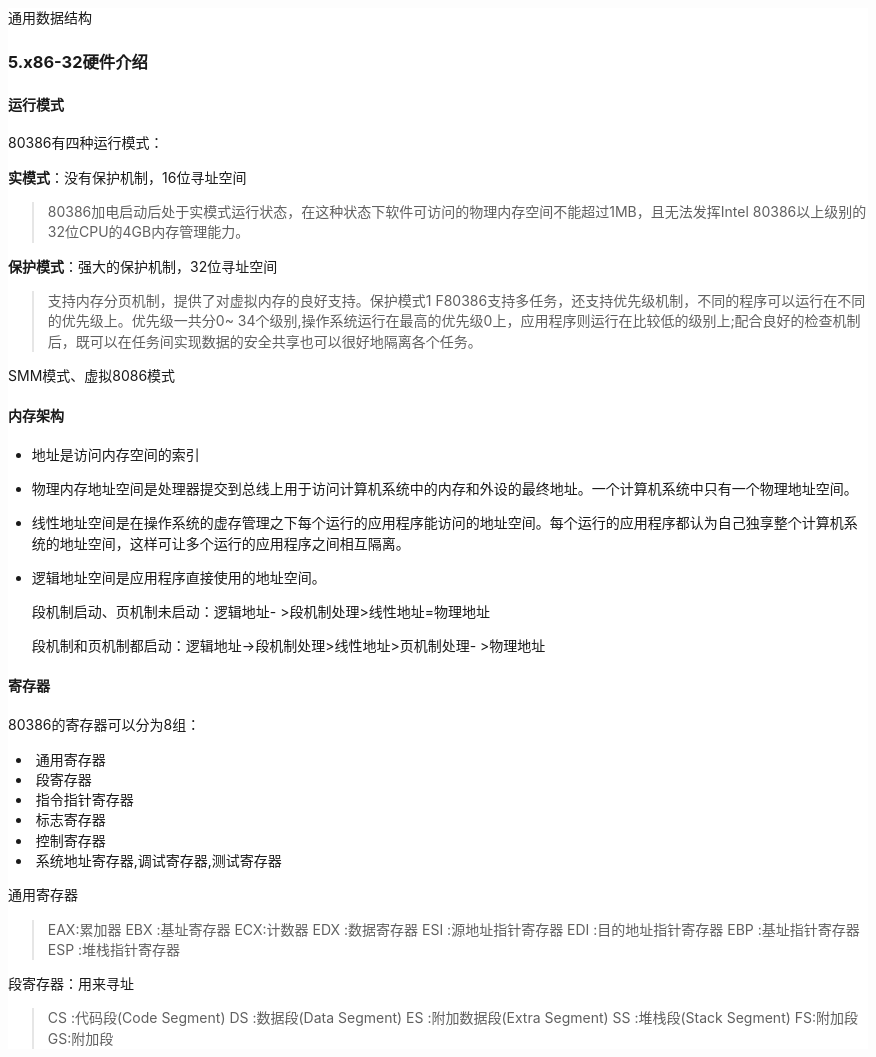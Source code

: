 通用数据结构

### 5.x86-32硬件介绍

#### 运行模式

80386有四种运行模式：

**实模式**：没有保护机制，16位寻址空间

>  80386加电启动后处于实模式运行状态，在这种状态下软件可访问的物理内存空间不能超过1MB，且无法发挥Intel 80386以上级别的32位CPU的4GB内存管理能力。

**保护模式**：强大的保护机制，32位寻址空间

> 支持内存分页机制，提供了对虚拟内存的良好支持。保护模式1 F80386支持多任务，还支持优先级机制，不同的程序可以运行在不同的优先级上。优先级一共分0~ 34个级别,操作系统运行在最高的优先级0上，应用程序则运行在比较低的级别上;配合良好的检查机制后，既可以在任务间实现数据的安全共享也可以很好地隔离各个任务。

SMM模式、虚拟8086模式

#### 内存架构

- 地址是访问内存空间的索引

- 物理内存地址空间是处理器提交到总线上用于访问计算机系统中的内存和外设的最终地址。一个计算机系统中只有一个物理地址空间。

- 线性地址空间是在操作系统的虚存管理之下每个运行的应用程序能访问的地址空间。每个运行的应用程序都认为自己独享整个计算机系统的地址空间，这样可让多个运行的应用程序之间相互隔离。

- 逻辑地址空间是应用程序直接使用的地址空间。

  段机制启动、页机制未启动：逻辑地址- >段机制处理>线性地址=物理地址

  段机制和页机制都启动：逻辑地址->段机制处理>线性地址>页机制处理- >物理地址

#### 寄存器

80386的寄存器可以分为8组：

- ​	通用寄存器
- ​	段寄存器
- ​	指令指针寄存器
- ​	标志寄存器
- ​	控制寄存器
- ​	系统地址寄存器,调试寄存器,测试寄存器

通用寄存器

> EAX:累加器
> EBX :基址寄存器
> ECX:计数器
> EDX :数据寄存器
> ESI :源地址指针寄存器
> EDI :目的地址指针寄存器
> EBP :基址指针寄存器
> ESP :堆栈指针寄存器

段寄存器：用来寻址

> CS :代码段(Code Segment)
> DS :数据段(Data Segment)
> ES :附加数据段(Extra Segment)
> SS :堆栈段(Stack Segment)
> FS:附加段
> GS:附加段
